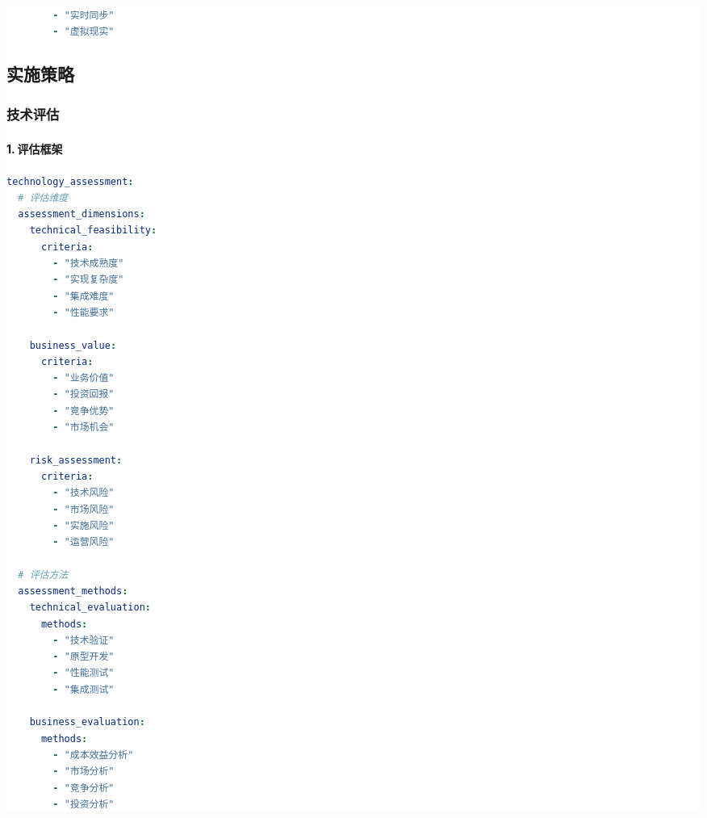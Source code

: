 ```yaml
        - "实时同步"
        - "虚拟现实"
```

## 实施策略

### 技术评估

#### 1. 评估框架

```yaml
technology_assessment:
  # 评估维度
  assessment_dimensions:
    technical_feasibility:
      criteria:
        - "技术成熟度"
        - "实现复杂度"
        - "集成难度"
        - "性能要求"
    
    business_value:
      criteria:
        - "业务价值"
        - "投资回报"
        - "竞争优势"
        - "市场机会"
    
    risk_assessment:
      criteria:
        - "技术风险"
        - "市场风险"
        - "实施风险"
        - "运营风险"
  
  # 评估方法
  assessment_methods:
    technical_evaluation:
      methods:
        - "技术验证"
        - "原型开发"
        - "性能测试"
        - "集成测试"
    
    business_evaluation:
      methods:
        - "成本效益分析"
        - "市场分析"
        - "竞争分析"
        - "投资分析"
```
